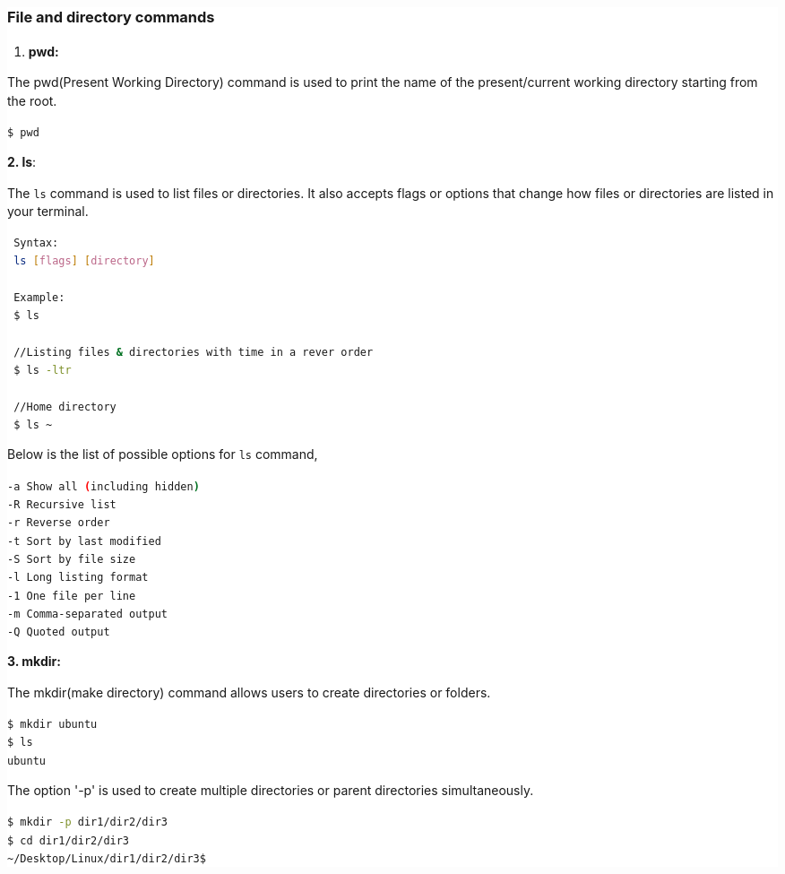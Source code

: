 ### File and directory commands

1. **pwd:**&#x20;

The pwd(Present Working Directory) command is used to print the name of the present/current working directory starting from the root.

```bash
$ pwd
```

**2. ls**:&#x20;

The `ls` command is used to list files or directories. It also accepts flags or options that change how files or directories are listed in your terminal.

```bash
 Syntax:
 ls [flags] [directory]

 Example:
 $ ls

 //Listing files & directories with time in a rever order
 $ ls -ltr

 //Home directory
 $ ls ~
```

Below is the list of possible options for `ls` command,

```bash
-a Show all (including hidden)
-R Recursive list
-r Reverse order
-t Sort by last modified
-S Sort by file size
-l Long listing format
-1 One file per line
-m Comma-­sep­arated output
-Q Quoted output
```

**3. mkdir:**&#x20;

The mkdir(make directory) command allows users to create directories or folders.

```bash
$ mkdir ubuntu
$ ls
ubuntu
```

The option '-p' is used to create multiple directories or parent directories simultaneously.

```bash
$ mkdir -p dir1/dir2/dir3
$ cd dir1/dir2/dir3
~/Desktop/Linux/dir1/dir2/dir3$
```
